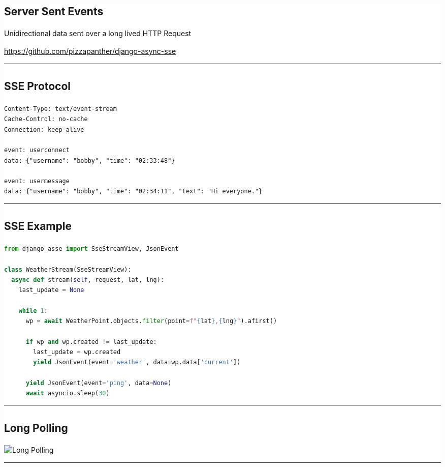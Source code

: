 
## Server Sent Events

Unidirectional data sent over a long lived HTTP Request

https://github.com/pizzapanther/django-async-sse

---

## SSE Protocol

```
Content-Type: text/event-stream
Cache-Control: no-cache
Connection: keep-alive

event: userconnect
data: {"username": "bobby", "time": "02:33:48"}

event: usermessage
data: {"username": "bobby", "time": "02:34:11", "text": "Hi everyone."}
```

---

## SSE Example

```python
from django_asse import SseStreamView, JsonEvent

class WeatherStream(SseStreamView):
  async def stream(self, request, lat, lng):
    last_update = None

    while 1:
      wp = await WeatherPoint.objects.filter(point=f"{lat},{lng}").afirst()

      if wp and wp.created != last_update:
        last_update = wp.created
        yield JsonEvent(event='weather', data=wp.data['current'])

      yield JsonEvent(event='ping', data=None)
      await asyncio.sleep(30)
```

---

## Long Polling

![Long Polling](/talks/long-polling.png)

---
